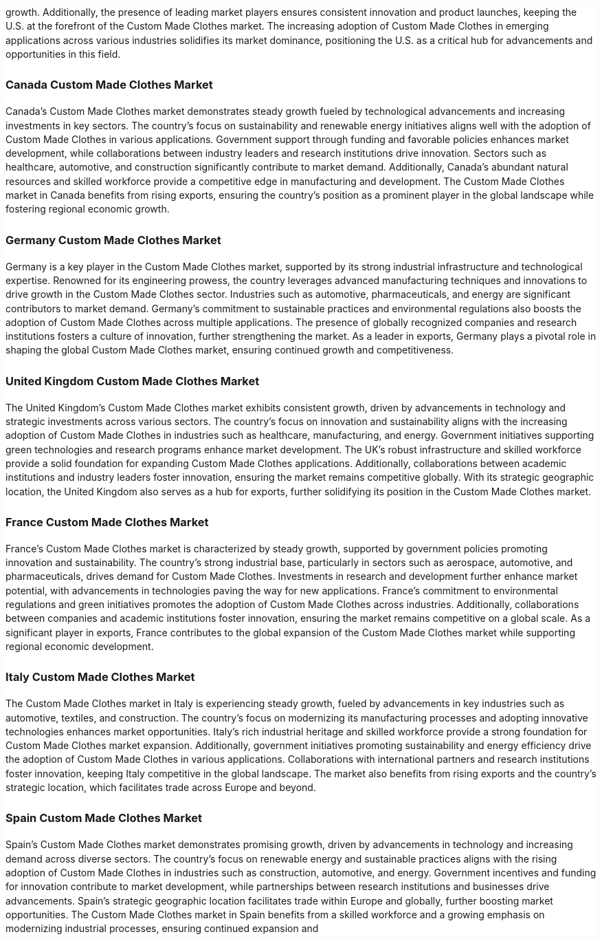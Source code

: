 growth. Additionally, the presence of leading market players ensures consistent innovation and product launches, keeping the U.S. at the forefront of the Custom Made Clothes market. The increasing adoption of Custom Made Clothes in emerging applications across various industries solidifies its market dominance, positioning the U.S. as a critical hub for advancements and opportunities in this field.</p><h3>Canada Custom Made Clothes Market</h3><p>Canada&rsquo;s Custom Made Clothes market demonstrates steady growth fueled by technological advancements and increasing investments in key sectors. The country&rsquo;s focus on sustainability and renewable energy initiatives aligns well with the adoption of Custom Made Clothes in various applications. Government support through funding and favorable policies enhances market development, while collaborations between industry leaders and research institutions drive innovation. Sectors such as healthcare, automotive, and construction significantly contribute to market demand. Additionally, Canada&rsquo;s abundant natural resources and skilled workforce provide a competitive edge in manufacturing and development. The Custom Made Clothes market in Canada benefits from rising exports, ensuring the country&rsquo;s position as a prominent player in the global landscape while fostering regional economic growth.</p><h3>Germany Custom Made Clothes Market</h3><p>Germany is a key player in the Custom Made Clothes market, supported by its strong industrial infrastructure and technological expertise. Renowned for its engineering prowess, the country leverages advanced manufacturing techniques and innovations to drive growth in the Custom Made Clothes sector. Industries such as automotive, pharmaceuticals, and energy are significant contributors to market demand. Germany&rsquo;s commitment to sustainable practices and environmental regulations also boosts the adoption of Custom Made Clothes across multiple applications. The presence of globally recognized companies and research institutions fosters a culture of innovation, further strengthening the market. As a leader in exports, Germany plays a pivotal role in shaping the global Custom Made Clothes market, ensuring continued growth and competitiveness.</p><h3>United Kingdom Custom Made Clothes Market</h3><p>The United Kingdom&rsquo;s Custom Made Clothes market exhibits consistent growth, driven by advancements in technology and strategic investments across various sectors. The country&rsquo;s focus on innovation and sustainability aligns with the increasing adoption of Custom Made Clothes in industries such as healthcare, manufacturing, and energy. Government initiatives supporting green technologies and research programs enhance market development. The UK&rsquo;s robust infrastructure and skilled workforce provide a solid foundation for expanding Custom Made Clothes applications. Additionally, collaborations between academic institutions and industry leaders foster innovation, ensuring the market remains competitive globally. With its strategic geographic location, the United Kingdom also serves as a hub for exports, further solidifying its position in the Custom Made Clothes market.</p><h3>France Custom Made Clothes Market</h3><p>France&rsquo;s Custom Made Clothes market is characterized by steady growth, supported by government policies promoting innovation and sustainability. The country&rsquo;s strong industrial base, particularly in sectors such as aerospace, automotive, and pharmaceuticals, drives demand for Custom Made Clothes. Investments in research and development further enhance market potential, with advancements in technologies paving the way for new applications. France&rsquo;s commitment to environmental regulations and green initiatives promotes the adoption of Custom Made Clothes across industries. Additionally, collaborations between companies and academic institutions foster innovation, ensuring the market remains competitive on a global scale. As a significant player in exports, France contributes to the global expansion of the Custom Made Clothes market while supporting regional economic development.</p><h3>Italy Custom Made Clothes Market</h3><p>The Custom Made Clothes market in Italy is experiencing steady growth, fueled by advancements in key industries such as automotive, textiles, and construction. The country&rsquo;s focus on modernizing its manufacturing processes and adopting innovative technologies enhances market opportunities. Italy&rsquo;s rich industrial heritage and skilled workforce provide a strong foundation for Custom Made Clothes market expansion. Additionally, government initiatives promoting sustainability and energy efficiency drive the adoption of Custom Made Clothes in various applications. Collaborations with international partners and research institutions foster innovation, keeping Italy competitive in the global landscape. The market also benefits from rising exports and the country&rsquo;s strategic location, which facilitates trade across Europe and beyond.</p><h3>Spain Custom Made Clothes Market</h3><p>Spain&rsquo;s Custom Made Clothes market demonstrates promising growth, driven by advancements in technology and increasing demand across diverse sectors. The country&rsquo;s focus on renewable energy and sustainable practices aligns with the rising adoption of Custom Made Clothes in industries such as construction, automotive, and energy. Government incentives and funding for innovation contribute to market development, while partnerships between research institutions and businesses drive advancements. Spain&rsquo;s strategic geographic location facilitates trade within Europe and globally, further boosting market opportunities. The Custom Made Clothes market in Spain benefits from a skilled workforce and a growing emphasis on modernizing industrial processes, ensuring continued expansion and